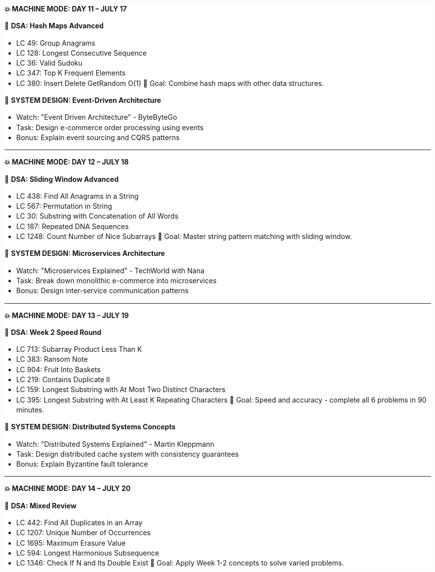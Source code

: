 
**💥 MACHINE MODE: DAY 11 – JULY 17**

🎯 **DSA: Hash Maps Advanced**
* LC 49: Group Anagrams
* LC 128: Longest Consecutive Sequence
* LC 36: Valid Sudoku
* LC 347: Top K Frequent Elements
* LC 380: Insert Delete GetRandom O(1)
📌 Goal: Combine hash maps with other data structures.

🧠 **SYSTEM DESIGN: Event-Driven Architecture**
* Watch: "Event Driven Architecture" - ByteByteGo
* Task: Design e-commerce order processing using events
* Bonus: Explain event sourcing and CQRS patterns

---

**💥 MACHINE MODE: DAY 12 – JULY 18**

🎯 **DSA: Sliding Window Advanced**
* LC 438: Find All Anagrams in a String
* LC 567: Permutation in String
* LC 30: Substring with Concatenation of All Words
* LC 187: Repeated DNA Sequences
* LC 1248: Count Number of Nice Subarrays
📌 Goal: Master string pattern matching with sliding window.

🧠 **SYSTEM DESIGN: Microservices Architecture**
* Watch: "Microservices Explained" - TechWorld with Nana
* Task: Break down monolithic e-commerce into microservices
* Bonus: Design inter-service communication patterns

---

**💥 MACHINE MODE: DAY 13 – JULY 19**

🎯 **DSA: Week 2 Speed Round**
* LC 713: Subarray Product Less Than K
* LC 383: Ransom Note
* LC 904: Fruit Into Baskets
* LC 219: Contains Duplicate II
* LC 159: Longest Substring with At Most Two Distinct Characters
* LC 395: Longest Substring with At Least K Repeating Characters
📌 Goal: Speed and accuracy - complete all 6 problems in 90 minutes.

🧠 **SYSTEM DESIGN: Distributed Systems Concepts**
* Watch: "Distributed Systems Explained" - Martin Kleppmann
* Task: Design distributed cache system with consistency guarantees
* Bonus: Explain Byzantine fault tolerance

---

**💥 MACHINE MODE: DAY 14 – JULY 20**

🎯 **DSA: Mixed Review**
* LC 442: Find All Duplicates in an Array
* LC 1207: Unique Number of Occurrences
* LC 1695: Maximum Erasure Value
* LC 594: Longest Harmonious Subsequence
* LC 1346: Check If N and Its Double Exist
📌 Goal: Apply Week 1-2 concepts to solve varied problems.
